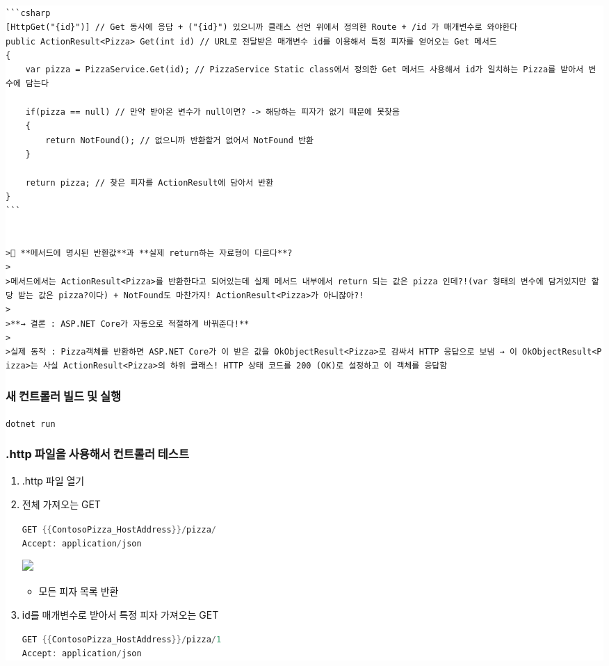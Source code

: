     ```csharp
    [HttpGet("{id}")] // Get 동사에 응답 + ("{id}") 있으니까 클래스 선언 위에서 정의한 Route + /id 가 매개변수로 와야한다
    public ActionResult<Pizza> Get(int id) // URL로 전달받은 매개변수 id를 이용해서 특정 피자를 얻어오는 Get 메서드
    {
        var pizza = PizzaService.Get(id); // PizzaService Static class에서 정의한 Get 메서드 사용해서 id가 일치하는 Pizza를 받아서 변수에 담는다
    
        if(pizza == null) // 만약 받아온 변수가 null이면? -> 해당하는 피자가 없기 때문에 못찾음
        {
            return NotFound(); // 없으니까 반환할거 없어서 NotFound 반환
        }
    
        return pizza; // 찾은 피자를 ActionResult에 담아서 반환
    }
    ```
    
    
    >🍿 **메서드에 명시된 반환값**과 **실제 return하는 자료형이 다르다**?
    >
    >메서드에서는 ActionResult<Pizza>를 반환한다고 되어있는데 실제 메서드 내부에서 return 되는 값은 pizza 인데?!(var 형태의 변수에 담겨있지만 할당 받는 값은 pizza?이다) + NotFound도 마찬가지! ActionResult<Pizza>가 아니잖아?!
    >
    >**→ 결론 : ASP.NET Core가 자동으로 적절하게 바꿔준다!**
    >
    >실제 동작 : Pizza객체를 반환하면 ASP.NET Core가 이 받은 값을 OkObjectResult<Pizza>로 감싸서 HTTP 응답으로 보냄 → 이 OkObjectResult<Pizza>는 사실 ActionResult<Pizza>의 하위 클래스! HTTP 상태 코드를 200 (OK)로 설정하고 이 객체를 응답함
    
    
    

### 새 컨트롤러 빌드 및 실행

```cli
dotnet run
```

### .http 파일을 사용해서 컨트롤러 테스트

1. .http 파일 열기
2. 전체 가져오는 GET
    
    ```csharp
    GET {{ContosoPizza_HostAddress}}/pizza/
    Accept: application/json
    ```
    
    <img src='https://drive.google.com/uc?export=download&id=1BsPC0sR30qBCvHHofB2r8WcHMWGB4zn0' width="300" /><br>
    
    - 모든 피자 목록 반환
    
3. id를 매개변수로 받아서 특정 피자 가져오는 GET
    
    ```csharp
    GET {{ContosoPizza_HostAddress}}/pizza/1
    Accept: application/json
    ```
    